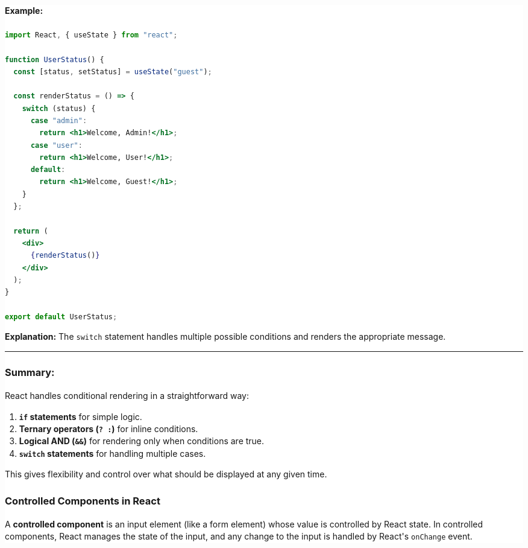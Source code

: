 #### **Example:**
```jsx
import React, { useState } from "react";

function UserStatus() {
  const [status, setStatus] = useState("guest");

  const renderStatus = () => {
    switch (status) {
      case "admin":
        return <h1>Welcome, Admin!</h1>;
      case "user":
        return <h1>Welcome, User!</h1>;
      default:
        return <h1>Welcome, Guest!</h1>;
    }
  };

  return (
    <div>
      {renderStatus()}
    </div>
  );
}

export default UserStatus;
```
**Explanation:** The `switch` statement handles multiple possible conditions and renders the appropriate message.

---

### **Summary:**  
React handles conditional rendering in a straightforward way:
1. **`if` statements** for simple logic.
2. **Ternary operators (`? :`)** for inline conditions.
3. **Logical AND (`&&`)** for rendering only when conditions are true.
4. **`switch` statements** for handling multiple cases.

This gives flexibility and control over what should be displayed at any given time.










### **Controlled Components in React**

A **controlled component** is an input element (like a form element) whose value is controlled by React state. In controlled components, React manages the state of the input, and any change to the input is handled by React's `onChange` event.
